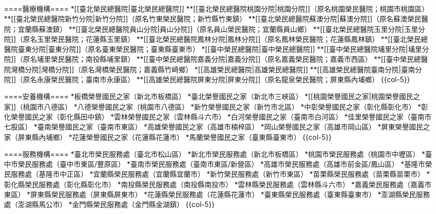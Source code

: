 ====醫療機構====
*[[臺北榮民總醫院|臺北榮民總醫院]]
**[[臺北榮民總醫院桃園分院|桃園分院]]（原名桃園榮民醫院；桃園市桃園區）
**[[臺北榮民總醫院新竹分院|新竹分院]]（原名竹東榮民醫院；新竹縣竹東鎮）
**[[臺北榮民總醫院蘇澳分院|蘇澳分院]]（原名蘇澳榮民醫院；宜蘭縣蘇澳鎮）
**[[臺北榮民總醫院員山分院|員山分院]]（原名員山榮民醫院；宜蘭縣員山鄉）
**[[臺北榮民總醫院玉里分院|玉里分院]]（原名玉里榮民醫院；花蓮縣玉里鎮）
**[[臺北榮民總醫院鳳林分院|鳳林分院]]（原名鳳林榮民醫院；花蓮縣鳳林鎮）
**[[臺北榮民總醫院臺東分院|臺東分院]]（原名臺東榮民醫院；臺東縣臺東市）
*[[臺中榮民總醫院|臺中榮民總醫院]]
**[[臺中榮民總醫院埔里分院|埔里分院]]（原名埔里榮民醫院；南投縣埔里鎮）
**[[臺中榮民總醫院嘉義分院|嘉義分院]]（原名嘉義榮民醫院；嘉義市西區）
**[[臺中榮民總醫院灣橋分院|灣橋分院]]（原名灣橋榮民醫院；嘉義縣竹崎鄉）
*[[高雄榮民總醫院|高雄榮民總醫院]]
**[[高雄榮民總醫院臺南分院|臺南分院]]（原名永康榮民醫院；臺南市永康區）
**[[高雄榮民總醫院屏東分院|屏東分院]]（原名龍泉榮民醫院；屏東縣內埔鄉）
{{col-5}}

====安養機構====
*板橋榮譽國民之家（新北市板橋區）
*臺北榮譽國民之家（新北市三峽區）
*[[桃園榮譽國民之家|桃園榮譽國民之家]]（桃園市八德區）
*八德榮譽國民之家（桃園市八德區）
*新竹榮譽國民之家（新竹市北區）
*中彰榮譽國民之家（彰化縣彰化市）
*彰化榮譽國民之家（彰化縣田中鎮）
*雲林榮譽國民之家（雲林縣斗六市）
*白河榮譽國民之家（臺南市白河區）
*佳里榮譽國民之家（臺南市七股區）
*臺南榮譽國民之家（臺南市東區）
*高雄榮譽國民之家（高雄市楠梓區）
*岡山榮譽國民之家（高雄市岡山區）
*屏東榮譽國民之家（屏東縣內埔鄉）
*花蓮榮譽國民之家（花蓮縣花蓮市）
*馬蘭榮譽國民之家（臺東縣臺東市）
{{col-5}}

====服務機構====
*臺北市榮民服務處（臺北市松山區）
*新北市榮民服務處（新北市板橋區）
*桃園市榮民服務處（桃園市中壢區）
*臺中市榮民服務處（臺中市東區/豐原區）
*臺南市榮民服務處（臺南市東區/新營區）
*高雄市榮民服務處（高雄市前金區/鳳山區）
*基隆市榮民服務處（基隆市中正區）
*宜蘭縣榮民服務處（宜蘭縣宜蘭市）
*新竹榮民服務處（新竹市東區）
*苗栗縣榮民服務處（苗栗縣苗栗市）
*彰化縣榮民服務處（彰化縣彰化市）
*南投縣榮民服務處（南投縣南投市）
*雲林縣榮民服務處（雲林縣斗六市）
*嘉義榮民服務處（嘉義市東區）
*屏東縣榮民服務處（屏東縣屏東市）
*花蓮縣榮民服務處（花蓮縣花蓮市）
*臺東縣榮民服務處（臺東縣臺東市）
*澎湖縣榮民服務處（澎湖縣馬公市）
*金門縣榮民服務處（金門縣金湖鎮）
{{col-5}}

